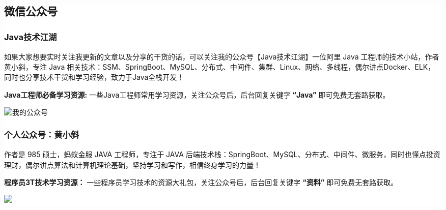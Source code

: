 ## 微信公众号

### Java技术江湖

如果大家想要实时关注我更新的文章以及分享的干货的话，可以关注我的公众号【Java技术江湖】一位阿里 Java 工程师的技术小站，作者黄小斜，专注 Java 相关技术：SSM、SpringBoot、MySQL、分布式、中间件、集群、Linux、网络、多线程，偶尔讲点Docker、ELK，同时也分享技术干货和学习经验，致力于Java全栈开发！

**Java工程师必备学习资源:** 一些Java工程师常用学习资源，关注公众号后，后台回复关键字 **“Java”** 即可免费无套路获取。

![我的公众号](https://img-blog.csdnimg.cn/20190805090108984.jpg)

### 个人公众号：黄小斜

作者是 985 硕士，蚂蚁金服 JAVA 工程师，专注于 JAVA 后端技术栈：SpringBoot、MySQL、分布式、中间件、微服务，同时也懂点投资理财，偶尔讲点算法和计算机理论基础，坚持学习和写作，相信终身学习的力量！

**程序员3T技术学习资源：** 一些程序员学习技术的资源大礼包，关注公众号后，后台回复关键字 **“资料”** 即可免费无套路获取。	

![](https://img-blog.csdnimg.cn/20190829222750556.jpg)

